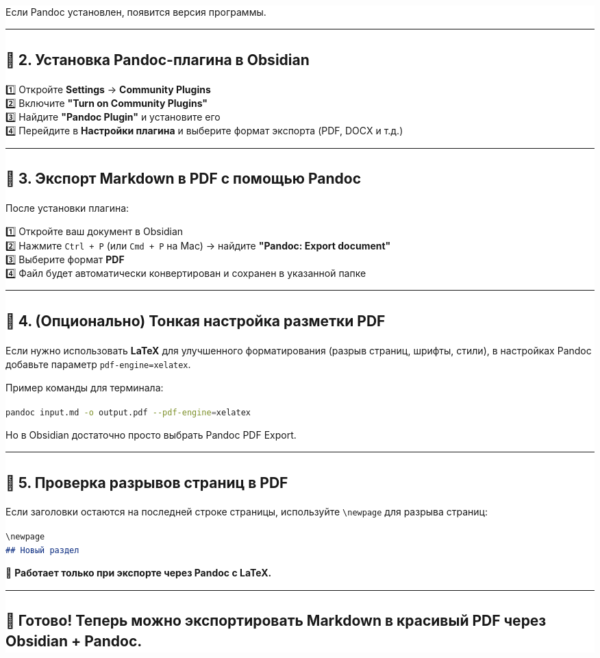 Если Pandoc установлен, появится версия программы.

---

## **🔹 2. Установка Pandoc-плагина в Obsidian**

1️⃣ Откройте **Settings** → **Community Plugins**  
2️⃣ Включите **"Turn on Community Plugins"**  
3️⃣ Найдите **"Pandoc Plugin"** и установите его  
4️⃣ Перейдите в **Настройки плагина** и выберите формат экспорта (PDF, DOCX и т.д.)

---

## **🔹 3. Экспорт Markdown в PDF с помощью Pandoc**

После установки плагина:

1️⃣ Откройте ваш документ в Obsidian  
2️⃣ Нажмите `Ctrl + P` (или `Cmd + P` на Mac) → найдите **"Pandoc: Export document"**  
3️⃣ Выберите формат **PDF**  
4️⃣ Файл будет автоматически конвертирован и сохранен в указанной папке

---

## **🔹 4. (Опционально) Тонкая настройка разметки PDF**

Если нужно использовать **LaTeX** для улучшенного форматирования (разрыв страниц, шрифты, стили), в настройках Pandoc добавьте параметр `pdf-engine=xelatex`.

Пример команды для терминала:

```sh
pandoc input.md -o output.pdf --pdf-engine=xelatex
```

Но в Obsidian достаточно просто выбрать Pandoc PDF Export.

---

## **🔹 5. Проверка разрывов страниц в PDF**

Если заголовки остаются на последней строке страницы, используйте `\newpage` для разрыва страниц:

```markdown
\newpage  
## Новый раздел
```

🎯 **Работает только при экспорте через Pandoc с LaTeX.**

---

## **🎉 Готово! Теперь можно экспортировать Markdown в красивый PDF через Obsidian + Pandoc.**

